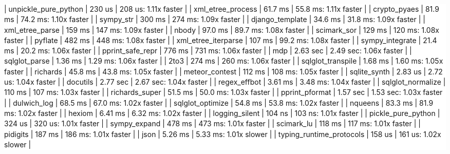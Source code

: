| unpickle_pure_python       | 230 us                                                 | 208 us: 1.11x faster                                                         |
| xml_etree_process          | 61.7 ms                                                | 55.8 ms: 1.11x faster                                                        |
| crypto_pyaes               | 81.9 ms                                                | 74.2 ms: 1.10x faster                                                        |
| sympy_str                  | 300 ms                                                 | 274 ms: 1.09x faster                                                         |
| django_template            | 34.6 ms                                                | 31.8 ms: 1.09x faster                                                        |
| xml_etree_parse            | 159 ms                                                 | 147 ms: 1.09x faster                                                         |
| nbody                      | 97.0 ms                                                | 89.7 ms: 1.08x faster                                                        |
| scimark_sor                | 129 ms                                                 | 120 ms: 1.08x faster                                                         |
| pyflate                    | 482 ms                                                 | 448 ms: 1.08x faster                                                         |
| xml_etree_iterparse        | 107 ms                                                 | 99.2 ms: 1.08x faster                                                        |
| sympy_integrate            | 21.4 ms                                                | 20.2 ms: 1.06x faster                                                        |
| pprint_safe_repr           | 776 ms                                                 | 731 ms: 1.06x faster                                                         |
| mdp                        | 2.63 sec                                               | 2.49 sec: 1.06x faster                                                       |
| sqlglot_parse              | 1.36 ms                                                | 1.29 ms: 1.06x faster                                                        |
| 2to3                       | 274 ms                                                 | 260 ms: 1.06x faster                                                         |
| sqlglot_transpile          | 1.68 ms                                                | 1.60 ms: 1.05x faster                                                        |
| richards                   | 45.8 ms                                                | 43.8 ms: 1.05x faster                                                        |
| meteor_contest             | 112 ms                                                 | 108 ms: 1.05x faster                                                         |
| sqlite_synth               | 2.83 us                                                | 2.72 us: 1.04x faster                                                        |
| docutils                   | 2.77 sec                                               | 2.67 sec: 1.04x faster                                                       |
| regex_effbot               | 3.61 ms                                                | 3.48 ms: 1.04x faster                                                        |
| sqlglot_normalize          | 110 ms                                                 | 107 ms: 1.03x faster                                                         |
| richards_super             | 51.5 ms                                                | 50.0 ms: 1.03x faster                                                        |
| pprint_pformat             | 1.57 sec                                               | 1.53 sec: 1.03x faster                                                       |
| dulwich_log                | 68.5 ms                                                | 67.0 ms: 1.02x faster                                                        |
| sqlglot_optimize           | 54.8 ms                                                | 53.8 ms: 1.02x faster                                                        |
| nqueens                    | 83.3 ms                                                | 81.9 ms: 1.02x faster                                                        |
| hexiom                     | 6.41 ms                                                | 6.32 ms: 1.02x faster                                                        |
| logging_silent             | 104 ns                                                 | 103 ns: 1.01x faster                                                         |
| pickle_pure_python         | 324 us                                                 | 320 us: 1.01x faster                                                         |
| sympy_expand               | 478 ms                                                 | 473 ms: 1.01x faster                                                         |
| scimark_lu                 | 118 ms                                                 | 117 ms: 1.01x faster                                                         |
| pidigits                   | 187 ms                                                 | 186 ms: 1.01x faster                                                         |
| json                       | 5.26 ms                                                | 5.33 ms: 1.01x slower                                                        |
| typing_runtime_protocols   | 158 us                                                 | 161 us: 1.02x slower                                                         |